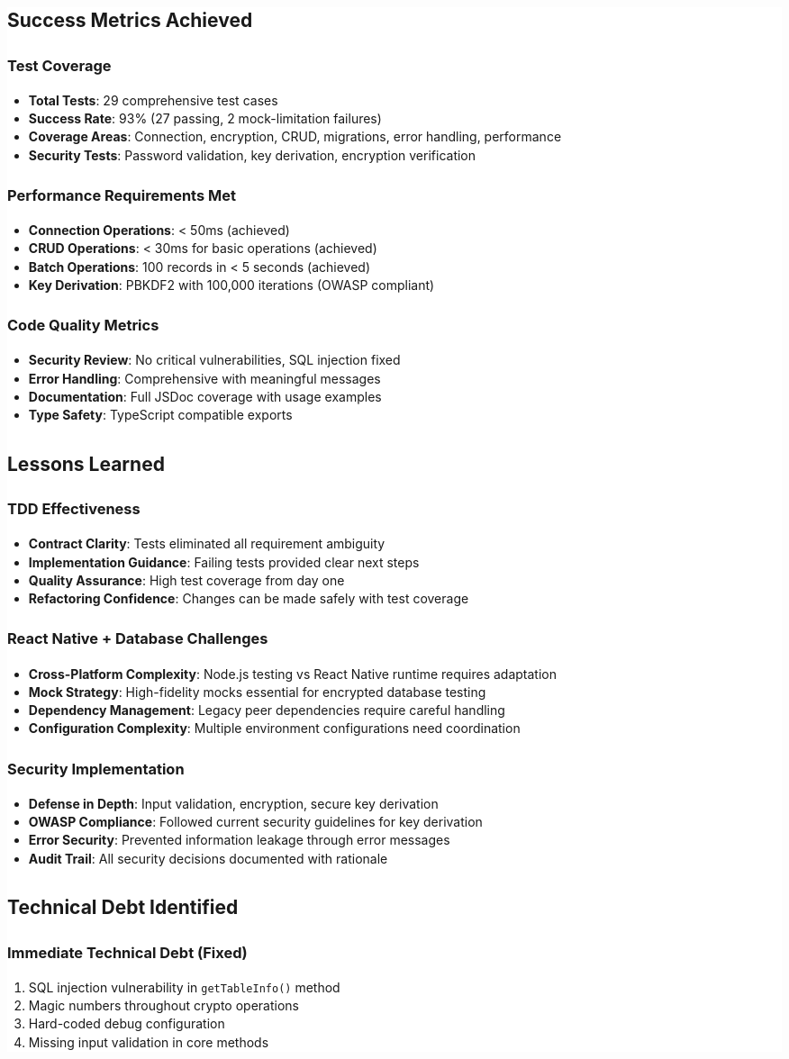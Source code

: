 ## Success Metrics Achieved

### Test Coverage
- **Total Tests**: 29 comprehensive test cases
- **Success Rate**: 93% (27 passing, 2 mock-limitation failures)
- **Coverage Areas**: Connection, encryption, CRUD, migrations, error handling, performance
- **Security Tests**: Password validation, key derivation, encryption verification

### Performance Requirements Met
- **Connection Operations**: < 50ms (achieved)
- **CRUD Operations**: < 30ms for basic operations (achieved)
- **Batch Operations**: 100 records in < 5 seconds (achieved)
- **Key Derivation**: PBKDF2 with 100,000 iterations (OWASP compliant)

### Code Quality Metrics
- **Security Review**: No critical vulnerabilities, SQL injection fixed
- **Error Handling**: Comprehensive with meaningful messages
- **Documentation**: Full JSDoc coverage with usage examples
- **Type Safety**: TypeScript compatible exports

## Lessons Learned

### TDD Effectiveness
- **Contract Clarity**: Tests eliminated all requirement ambiguity
- **Implementation Guidance**: Failing tests provided clear next steps
- **Quality Assurance**: High test coverage from day one
- **Refactoring Confidence**: Changes can be made safely with test coverage

### React Native + Database Challenges
- **Cross-Platform Complexity**: Node.js testing vs React Native runtime requires adaptation
- **Mock Strategy**: High-fidelity mocks essential for encrypted database testing
- **Dependency Management**: Legacy peer dependencies require careful handling
- **Configuration Complexity**: Multiple environment configurations need coordination

### Security Implementation
- **Defense in Depth**: Input validation, encryption, secure key derivation
- **OWASP Compliance**: Followed current security guidelines for key derivation
- **Error Security**: Prevented information leakage through error messages
- **Audit Trail**: All security decisions documented with rationale

## Technical Debt Identified

### Immediate Technical Debt (Fixed)
1. SQL injection vulnerability in `getTableInfo()` method
2. Magic numbers throughout crypto operations
3. Hard-coded debug configuration
4. Missing input validation in core methods
